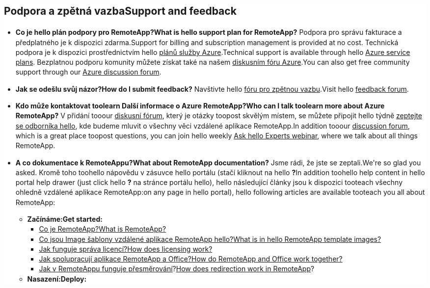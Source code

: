 ## <a name="support-and-feedback"></a><span data-ttu-id="8e4c8-213">Podpora a zpětná vazba</span><span class="sxs-lookup"><span data-stu-id="8e4c8-213">Support and feedback</span></span>
* <span data-ttu-id="8e4c8-214">**Co je hello plán podpory pro RemoteApp?**</span><span class="sxs-lookup"><span data-stu-id="8e4c8-214">**What is hello support plan for RemoteApp?**</span></span> <span data-ttu-id="8e4c8-215">Podpora pro správu fakturace a předplatného je k dispozici zdarma.</span><span class="sxs-lookup"><span data-stu-id="8e4c8-215">Support for billing and subscription management is provided at no cost.</span></span> <span data-ttu-id="8e4c8-216">Technická podpora je k dispozici prostřednictvím hello [plánů služby Azure](https://azure.microsoft.com/support/plans/).</span><span class="sxs-lookup"><span data-stu-id="8e4c8-216">Technical support is available through hello [Azure service plans](https://azure.microsoft.com/support/plans/).</span></span> <span data-ttu-id="8e4c8-217">Bezplatnou podporu komunity můžete získat také na našem [diskusním fóru Azure](http://social.msdn.microsoft.com/Forums/windowsazure/home?forum=AzureRemoteApp).</span><span class="sxs-lookup"><span data-stu-id="8e4c8-217">You can also get free community support through our [Azure discussion forum](http://social.msdn.microsoft.com/Forums/windowsazure/home?forum=AzureRemoteApp).</span></span> 
* <span data-ttu-id="8e4c8-218">**Jak se odešlu svůj názor?**</span><span class="sxs-lookup"><span data-stu-id="8e4c8-218">**How do I submit feedback?**</span></span> <span data-ttu-id="8e4c8-219">Navštivte hello [fóru pro zpětnou vazbu](https://feedback.azure.com/forums/247748-azure-remoteapp/).</span><span class="sxs-lookup"><span data-stu-id="8e4c8-219">Visit hello [feedback forum](https://feedback.azure.com/forums/247748-azure-remoteapp/).</span></span>
* <span data-ttu-id="8e4c8-220">**Kdo může kontaktovat toolearn Další informace o Azure RemoteApp?**</span><span class="sxs-lookup"><span data-stu-id="8e4c8-220">**Who can I talk toolearn more about Azure RemoteApp?**</span></span> <span data-ttu-id="8e4c8-221">V přidání tooour [diskusní fórum](http://social.msdn.microsoft.com/Forums/windowsazure/home?forum=AzureRemoteApp), který je otázky toopost skvělým místem, se můžete připojit hello týdně [zeptejte se odborníka hello](https://azureinfo.microsoft.com/US-Azure-WBNR-FY15-11Nov-AzureRemoteAppAskTheExperts-Registration-Page.html), kde budeme mluvit o všechny věci vzdálené aplikace RemoteApp.</span><span class="sxs-lookup"><span data-stu-id="8e4c8-221">In addition tooour [discussion forum](http://social.msdn.microsoft.com/Forums/windowsazure/home?forum=AzureRemoteApp), which is a great place toopost questions, you can join hello weekly [Ask hello Experts webinar](https://azureinfo.microsoft.com/US-Azure-WBNR-FY15-11Nov-AzureRemoteAppAskTheExperts-Registration-Page.html), where we talk about all things RemoteApp.</span></span>
* <span data-ttu-id="8e4c8-222">**A co dokumentace k RemoteAppu?**</span><span class="sxs-lookup"><span data-stu-id="8e4c8-222">**What about RemoteApp documentation?**</span></span> <span data-ttu-id="8e4c8-223">Jsme rádi, že jste se zeptali.</span><span class="sxs-lookup"><span data-stu-id="8e4c8-223">We're so glad you asked.</span></span> <span data-ttu-id="8e4c8-224">Kromě toho toohello nápovědu v zásuvce hello portálu (stačí kliknout na hello **?**</span><span class="sxs-lookup"><span data-stu-id="8e4c8-224">In addition toohello help content in hello portal help drawer (just click hello **?**</span></span> <span data-ttu-id="8e4c8-225">na stránce portálu hello), hello následující články jsou k dispozici tooteach všechny ohledně vzdálené aplikace RemoteApp:</span><span class="sxs-lookup"><span data-stu-id="8e4c8-225">on any page in hello portal), hello following articles are available tooteach you all about RemoteApp:</span></span>
  
  * <span data-ttu-id="8e4c8-226">**Začínáme:**</span><span class="sxs-lookup"><span data-stu-id="8e4c8-226">**Get started:**</span></span>
    * [<span data-ttu-id="8e4c8-227">Co je RemoteApp?</span><span class="sxs-lookup"><span data-stu-id="8e4c8-227">What is RemoteApp?</span></span>](remoteapp-whatis.md)
    * [<span data-ttu-id="8e4c8-228">Co jsou Image šablony vzdálené aplikace RemoteApp hello?</span><span class="sxs-lookup"><span data-stu-id="8e4c8-228">What is in hello RemoteApp template images?</span></span>](remoteapp-images.md)
    * [<span data-ttu-id="8e4c8-229">Jak funguje správa licencí?</span><span class="sxs-lookup"><span data-stu-id="8e4c8-229">How does licensing work?</span></span>](remoteapp-licensing.md)
    * [<span data-ttu-id="8e4c8-230">Jak spolupracují aplikace RemoteApp a Office?</span><span class="sxs-lookup"><span data-stu-id="8e4c8-230">How do RemoteApp and Office work together?</span></span>](remoteapp-o365.md)
    * <span data-ttu-id="8e4c8-231">[Jak v RemoteAppu funguje přesměrování](remoteapp-redirection.md)?</span><span class="sxs-lookup"><span data-stu-id="8e4c8-231">[How does redirection work in RemoteApp](remoteapp-redirection.md)?</span></span>
  * <span data-ttu-id="8e4c8-232">**Nasazení:**</span><span class="sxs-lookup"><span data-stu-id="8e4c8-232">**Deploy:**</span></span>